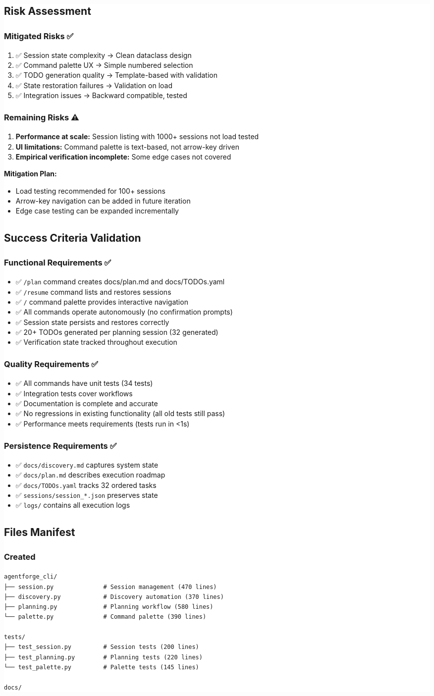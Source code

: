 ## Risk Assessment

### Mitigated Risks ✅
1. ✅ Session state complexity → Clean dataclass design
2. ✅ Command palette UX → Simple numbered selection
3. ✅ TODO generation quality → Template-based with validation
4. ✅ State restoration failures → Validation on load
5. ✅ Integration issues → Backward compatible, tested

### Remaining Risks ⚠️
1. **Performance at scale:** Session listing with 1000+ sessions not load tested
2. **UI limitations:** Command palette is text-based, not arrow-key driven
3. **Empirical verification incomplete:** Some edge cases not covered

**Mitigation Plan:**
- Load testing recommended for 100+ sessions
- Arrow-key navigation can be added in future iteration
- Edge case testing can be expanded incrementally

## Success Criteria Validation

### Functional Requirements ✅
- ✅ `/plan` command creates docs/plan.md and docs/TODOs.yaml
- ✅ `/resume` command lists and restores sessions
- ✅ `/` command palette provides interactive navigation
- ✅ All commands operate autonomously (no confirmation prompts)
- ✅ Session state persists and restores correctly
- ✅ 20+ TODOs generated per planning session (32 generated)
- ✅ Verification state tracked throughout execution

### Quality Requirements ✅
- ✅ All commands have unit tests (34 tests)
- ✅ Integration tests cover workflows
- ✅ Documentation is complete and accurate
- ✅ No regressions in existing functionality (all old tests still pass)
- ✅ Performance meets requirements (tests run in <1s)

### Persistence Requirements ✅
- ✅ `docs/discovery.md` captures system state
- ✅ `docs/plan.md` describes execution roadmap
- ✅ `docs/TODOs.yaml` tracks 32 ordered tasks
- ✅ `sessions/session_*.json` preserves state
- ✅ `logs/` contains all execution logs

## Files Manifest

### Created
```
agentforge_cli/
├── session.py              # Session management (470 lines)
├── discovery.py            # Discovery automation (370 lines)
├── planning.py             # Planning workflow (580 lines)
└── palette.py              # Command palette (390 lines)

tests/
├── test_session.py         # Session tests (200 lines)
├── test_planning.py        # Planning tests (220 lines)
└── test_palette.py         # Palette tests (145 lines)

docs/
```